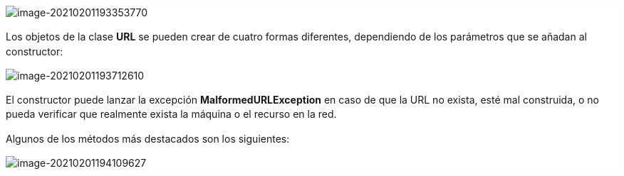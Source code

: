 ![image-20210201193353770](IMG_03_13.png)

Los objetos de la clase **URL** se pueden crear de cuatro formas diferentes, dependiendo de los parámetros que se añadan al constructor:

![image-20210201193712610](IMG_03_14.png)

El constructor puede lanzar la excepción **MalformedURLException** en caso de que la URL no exista, esté mal construida, o no pueda verificar que realmente exista la máquina o el recurso en la red.

Algunos de los métodos más destacados son los siguientes:

![image-20210201194109627](IMG_03_15.png)



